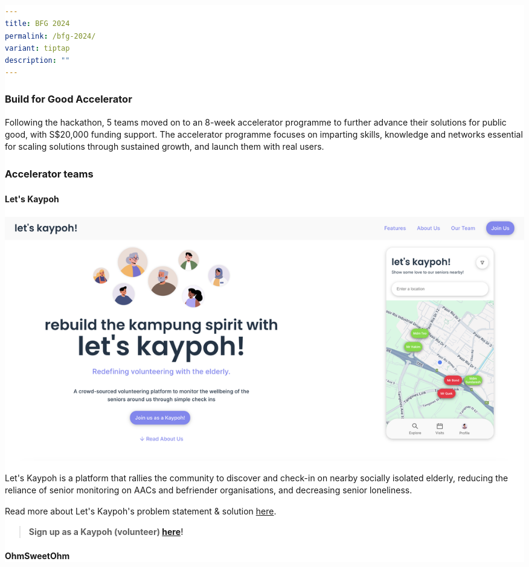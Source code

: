 ```yaml
---
title: BFG 2024
permalink: /bfg-2024/
variant: tiptap
description: ""
---
```

<div class="iframe-wrapper">
<iframe height="315" width="100%" allowfullscreen="true" frameborder="0" src="https://www.youtube.com/embed/QFk5qR8kb7Q?si=HrEpB16FVHCJWebv"></iframe>
</div>
<h3><strong>Build for Good Accelerator</strong></h3>
<p>Following the hackathon, 5 teams moved on to an 8-week accelerator programme
to further advance their solutions for public good, with S$20,000 funding
support.&nbsp;The accelerator programme focuses on imparting skills, knowledge
and networks essential for scaling solutions through sustained growth,
and launch them with real users.
<br>
</p>
<h3><strong>Accelerator teams</strong></h3>
<h4><strong>Let's Kaypoh</strong></h4>
<p></p>
<div class="isomer-image-wrapper">
<img style="width: 100%" height="auto" width="100%" alt="" src="/images/letskaypoh.png">
</div>
<p>Let's Kaypoh is a platform that rallies the community to discover and
check-in on nearby socially isolated elderly, reducing the reliance of
senior monitoring on AACs and befriender organisations, and decreasing
senior loneliness.</p>
<p>Read more about Let's Kaypoh's problem statement &amp; solution <a href="/lets-kaypoh/" rel="noopener nofollow" target="_blank">here</a>.</p>
<blockquote>
<p><strong>Sign up as a Kaypoh (volunteer) <a href="https://letskaypoh.org/" rel="noopener nofollow" target="_blank">here</a>!</strong>
</p>
</blockquote>
<p></p>
<h4><strong>OhmSweetOhm</strong></h4>
<div class="isomer-image-wrapper">